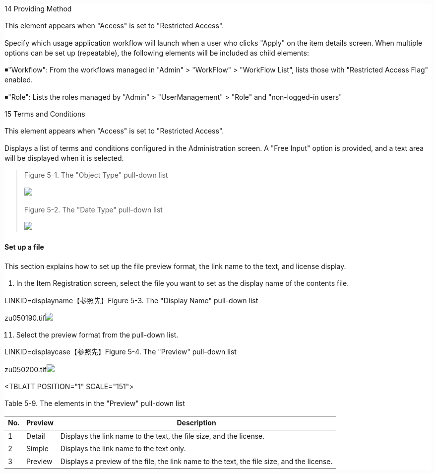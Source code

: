 </tr>
<tr class="even">
<td>14</td>
<td>Providing Method</td>
<td><p>This element appears when "Access" is set to "Restricted Access".</p>
<p>Specify which usage application workflow will launch when a user who clicks "Apply" on the item details screen. When multiple options can be set up (repeatable), the following elements will be included as child elements:</p>
<p>◾"Workflow": From the workflows managed in "Admin" &gt; "WorkFlow" &gt; "WorkFlow List", lists those with "Restricted Access Flag" enabled.</p>
<p>◾"Role": Lists the roles managed by "Admin" &gt; "UserManagement" &gt; "Role" and "non-logged-in users"</p></td>
</tr>
<tr class="odd">
<td>15</td>
<td>Terms and Conditions</td>
<td><p>This element appears when "Access" is set to "Restricted Access".</p>
<p>Displays a list of terms and conditions configured in the Administration screen. A "Free Input" option is provided, and a text area will be displayed when it is selected.</p></td>
</tr>
</tbody>
</table>

> Figure 5-1. The "Object Type" pull-down list
> 
> ![](media/media/image128.png)
> 
> Figure 5-2. The "Date Type" pull-down list
> 
> ![](media/media/image129.png)

#### Set up a file

This section explains how to set up the file preview format, the link name to the text, and license display.

1.  In the Item Registration screen, select the file you want to set as the display name of the contents file.

LINKID=displayname【参照先】Figure 5-3. The "Display Name" pull-down list

zu050190.tif![](media/media/image130.png)

11. Select the preview format from the pull-down list.

LINKID=displaycase【参照先】Figure 5-4. The "Preview" pull-down list

zu050200.tif![](media/media/image131.png)

\<TBLATT POSITION="1" SCALE="151"\>

Table 5-9. The elements in the "Preview" pull-down list

| No. | Preview | Description                                                                                |
| --- | ------- | ------------------------------------------------------------------------------------------ |
| 1   | Detail  | Displays the link name to the text, the file size, and the license.                        |
| 2   | Simple  | Displays the link name to the text only.                                                   |
| 3   | Preview | Displays a preview of the file, the link name to the text, the file size, and the license. |

